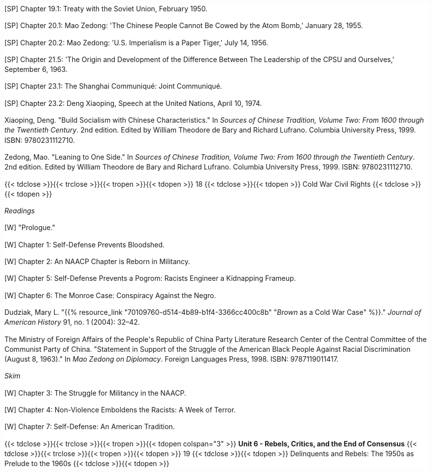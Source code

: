 \[SP\] Chapter 19.1: Treaty with the Soviet Union, February 1950.

\[SP\] Chapter 20.1: Mao Zedong: 'The Chinese People Cannot Be Cowed by the Atom Bomb,' January 28, 1955.

\[SP\] Chapter 20.2: Mao Zedong: 'U.S. Imperialism is a Paper Tiger,' July 14, 1956.

\[SP\] Chapter 21.5: 'The Origin and Development of the Difference Between The Leadership of the CPSU and Ourselves,' September 6, 1963.

\[SP\] Chapter 23.1: The Shanghai Communiqué: Joint Communiqué.

\[SP\] Chapter 23.2: Deng Xiaoping, Speech at the United Nations, April 10, 1974.

Xiaoping, Deng. "Build Socialism with Chinese Characteristics." In *Sources of Chinese Tradition, Volume Two: From 1600 through the Twentieth Century*. 2nd edition. Edited by William Theodore de Bary and Richard Lufrano. Columbia University Press, 1999. ISBN: 9780231112710.

Zedong, Mao. "Leaning to One Side." In *Sources of Chinese Tradition, Volume Two: From 1600 through the Twentieth Century*. 2nd edition. Edited by William Theodore de Bary and Richard Lufrano. Columbia University Press, 1999. ISBN: 9780231112710.

{{< tdclose >}}{{< trclose >}}{{< tropen >}}{{< tdopen >}}
18
{{< tdclose >}}{{< tdopen >}}
Cold War Civil Rights
{{< tdclose >}}{{< tdopen >}}

*Readings*

\[W\] "Prologue."

\[W\] Chapter 1: Self-Defense Prevents Bloodshed.

\[W\] Chapter 2: An NAACP Chapter is Reborn in Militancy.

\[W\] Chapter 5: Self-Defense Prevents a Pogrom: Racists Engineer a Kidnapping Frameup.

\[W\] Chapter 6: The Monroe Case: Conspiracy Against the Negro.

Dudziak, Mary L. "{{% resource_link "70109760-d514-4b89-b1f4-3366cc400c8b" "*Brown* as a Cold War Case" %}}." *Journal of American History* 91, no. 1 (2004): 32–42.

The Ministry of Foreign Affairs of the People's Republic of China Party Literature Research Center of the Central Committee of the Communist Party of China. "Statement in Support of the Struggle of the American Black People Against Racial Discrimination (August 8, 1963)." In *Mao Zedong on Diplomacy*. Foreign Languages Press, 1998. ISBN: 9787119011417.

*Skim*

\[W\] Chapter 3: The Struggle for Militancy in the NAACP.

\[W\] Chapter 4: Non-Violence Emboldens the Racists: A Week of Terror.

\[W\] Chapter 7: Self-Defense: An American Tradition.

{{< tdclose >}}{{< trclose >}}{{< tropen >}}{{< tdopen colspan="3" >}}
**Unit 6 - Rebels, Critics, and the End of Consensus**
{{< tdclose >}}{{< trclose >}}{{< tropen >}}{{< tdopen >}}
19
{{< tdclose >}}{{< tdopen >}}
Delinquents and Rebels: The 1950s as Prelude to the 1960s
{{< tdclose >}}{{< tdopen >}}
